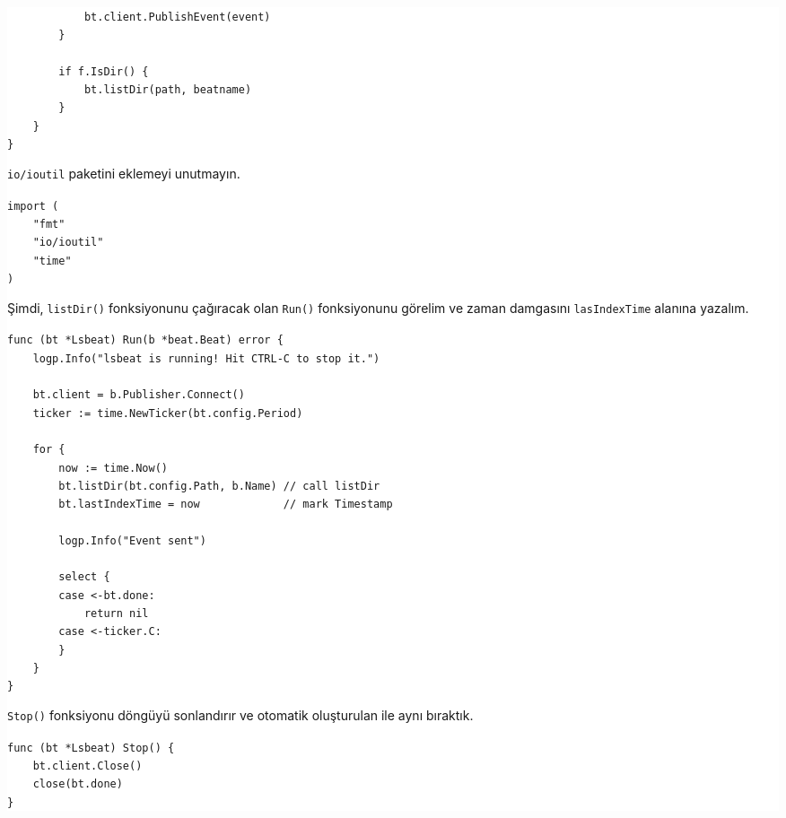 ```
            bt.client.PublishEvent(event)
        }

        if f.IsDir() {
            bt.listDir(path, beatname)
        }
    }
}
```

`io/ioutil` paketini eklemeyi unutmayın.

```
import (
    "fmt"
    "io/ioutil"
    "time"
)
```

Şimdi, `listDir()` fonksiyonunu çağıracak olan `Run()` fonksiyonunu görelim ve 
zaman damgasını `lasIndexTime` alanına yazalım.

```
func (bt *Lsbeat) Run(b *beat.Beat) error {
    logp.Info("lsbeat is running! Hit CTRL-C to stop it.")

    bt.client = b.Publisher.Connect()
    ticker := time.NewTicker(bt.config.Period)

    for {
        now := time.Now()
        bt.listDir(bt.config.Path, b.Name) // call listDir
        bt.lastIndexTime = now             // mark Timestamp

        logp.Info("Event sent")

        select {
        case <-bt.done:
            return nil
        case <-ticker.C:
        }
    }
}
```

`Stop()` fonksiyonu döngüyü sonlandırır ve otomatik oluşturulan ile aynı 
bıraktık.

```
func (bt *Lsbeat) Stop() {
    bt.client.Close()
    close(bt.done)
}
```

